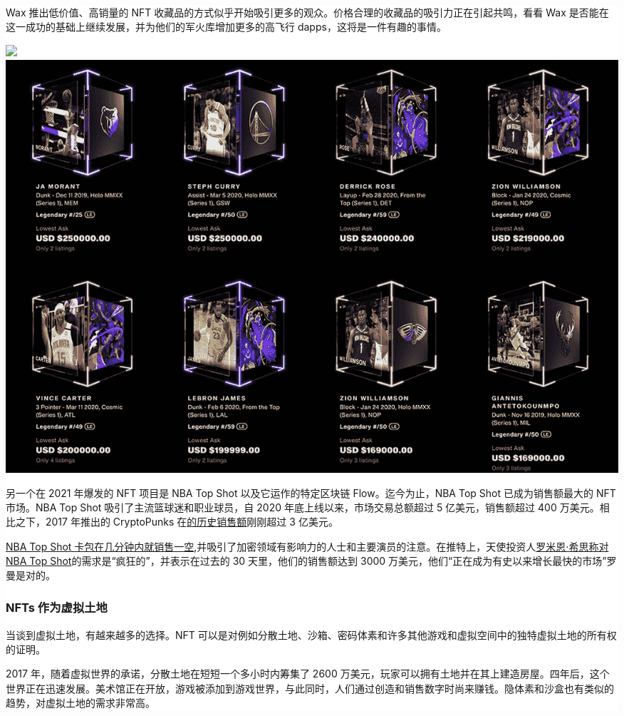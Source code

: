 Wax 推出低价值、高销量的 NFT 收藏品的方式似乎开始吸引更多的观众。价格合理的收藏品的吸引力正在引起共鸣，看看 Wax 是否能在这一成功的基础上继续发展，并为他们的军火库增加更多的高飞行 dapps，这将是一件有趣的事情。

![](img/cdcee5b30e07b92daa0427789906d408.png)![NBA Top Shot NFTs](img/69c04e8ba157ceb3e362d7fa3cbc5ba5.png)

另一个在 2021 年爆发的 NFT 项目是 NBA Top Shot 以及它运作的特定区块链 Flow。迄今为止，NBA Top Shot 已成为销售额最大的 NFT 市场。NBA Top Shot 吸引了主流篮球迷和职业球员，自 2020 年底上线以来，市场交易总额超过 5 亿美元，销售额超过 400 万美元。相比之下，2017 年推出的 CryptoPunks 在[的历史销售额](https://web.archive.org/web/20220724072740/https://email.mg2.substack.com/c/eJwtUcuupCAQ_RpZduQh6oLFJDf3C-7elFAqaQUD5Z3491PdPUkFDvXknPJAuOZyuzNXEq9jovtEl_Bv3ZEIi7gqlikGZzprjLGCUZBDN4hYp6UgHhB3R-VCcV7zHj1QzOlVIKXqRrE5Zb21MvTBDBbAd0qHEbW3HoxF1evPWLhCxOTR4S-WOycUu9uIztroP436Zks5LVda47zjw-eDPQeUJxKDLVZiFox8uU_Kz0gUkUu_l7gziUZ_Vdjxh6k1qtNfjbI7ppU2DsiWXzUXYjzv2T9_4oGV4DjfqQGrfyUQvDNaEZ1qlWSTcjSjNg_5MDgM0uMyYqssyGGB1vTjEOZejqNXujHtsapHvWZu45-v34viIiQOBDjPAgHK28sSTnwfV4p0T5iAyYaPuvTZ0VvvacWEhXcXJiAnrdRtr8aB1_JfTZZfK2O6ttWCx4bMVcnRhgEXnkv_ALR5qEM)刚刚超过 3 亿美元。

[NBA Top Shot 卡包在几分钟内就销售一空](https://web.archive.org/web/20220724072740/https://dappradar.com/blog/nba-top-shot-dominates-nft-space-with-40-million-sales/),并吸引了加密领域有影响力的人士和主要演员的注意。在推特上，天使投资人[罗米恩·希思称对 NBA Top Shot](https://web.archive.org/web/20220724072740/https://twitter.com/RomeenSheth/status/1358928026520715264)的需求是“疯狂的”，并表示在过去的 30 天里，他们的销售额达到 3000 万美元，他们“正在成为有史以来增长最快的市场”罗曼是对的。

### NFTs 作为虚拟土地

当谈到虚拟土地，有越来越多的选择。NFT 可以是对例如分散土地、沙箱、密码体素和许多其他游戏和虚拟空间中的独特虚拟土地的所有权的证明。

2017 年，随着虚拟世界的承诺，分散土地在短短一个多小时内筹集了 2600 万美元，玩家可以拥有土地并在其上建造房屋。四年后，这个世界正在迅速发展。美术馆正在开放，游戏被添加到游戏世界，与此同时，人们通过创造和销售数字时尚来赚钱。隐体素和沙盒也有类似的趋势，对虚拟土地的需求非常高。
